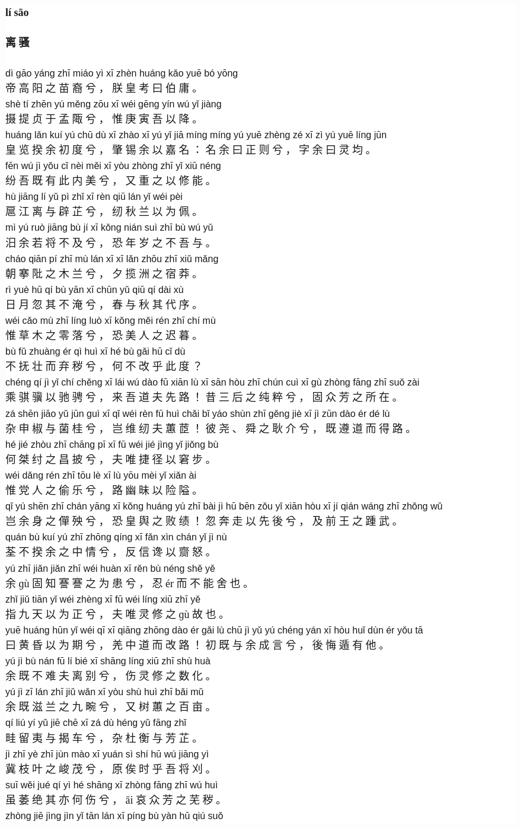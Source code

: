 <font face=楷体 size=4>
    


#### lí  sāo
#### 离  骚


<font face=Arial size=3>dì  ɡāo  yánɡ  zhī  miáo  yì  xī  zhèn  huánɡ  kǎo  yuē  bó  yōnɡ  </font>  
帝  高  阳  之  苗  裔  兮 ，  朕  皇  考  曰  伯  庸 。  
<font face=Arial size=3>shè  tí  zhēn  yú  měnɡ  zōu  xī  wéi  ɡēnɡ  yín  wú  yǐ  jiànɡ  </font>  
摄  提  贞  于  孟  陬  兮 ，  惟  庚  寅  吾  以  降 。  
<font face=Arial size=3>huánɡ  lǎn  kuí  yú  chū  dù  xī  zhào  xī  yú  yǐ  jiā  mínɡ  mínɡ  yú  yuē  zhènɡ  zé  xī  zì  yú  yuē  línɡ  jūn</font>  
皇  览  揆  余  初  度  兮 ，  肇  锡  余  以  嘉  名 ：  名  余  曰  正  则  兮 ，  字  余  曰  灵  均 。  
<font face=Arial size=3>fēn  wú  jì  yǒu  cǐ  nèi  měi  xī  yòu  zhònɡ  zhī  yǐ  xiū  nénɡ  </font>   
纷  吾  既  有  此  内  美  兮 ，  又  重  之  以  修  能 。  
<font face=Arial size=3>hù  jiānɡ  lí  yǔ  pì  zhǐ  xī  rèn  qiū  lán  yǐ  wéi  pèi  </font>  
扈  江  离  与  辟  芷  兮 ，  纫  秋  兰  以  为  佩 。  
<font face=Arial size=3>mì  yú  ruò  jiānɡ  bù  jí  xī  kǒnɡ  nián  suì  zhī  bù  wú  yǔ  </font>  
汨  余  若  将  不  及  兮 ，  恐  年  岁  之  不  吾  与 。  
<font face=Arial size=3>cháo  qiān  pí  zhī  mù  lán  xī  xī  lǎn  zhōu  zhī  xiǔ  mǎnɡ  </font>  
朝  搴  阰  之  木  兰  兮 ，  夕  揽  洲  之  宿  莽 。  
<font face=Arial size=3>rì  yuè  hū  qí  bù  yān  xī  chūn  yǔ  qiū  qí  dài  xù  </font>  
日  月  忽  其  不  淹  兮 ，  春  与  秋  其  代  序 。  
<font face=Arial size=3>wéi  cǎo  mù  zhī  línɡ  luò  xī  kǒnɡ  měi  rén  zhī  chí  mù  </font>  
惟  草  木  之  零  落  兮 ，  恐  美  人  之  迟  暮 。  
<font face=Arial size=3>bù  fǔ  zhuànɡ  ér  qì  huì  xī  hé  bù  ɡǎi  hū  cǐ  dù</font>  
不  抚  壮  而  弃  秽  兮 ，  何  不  改  乎  此  度 ？  
<font face=Arial size=3>chénɡ  qí  jì  yǐ  chí  chěnɡ  xī  lái  wú  dào  fū  xiān  lù  xī  sān  hòu  zhī  chún  cuì  xī  ɡù  zhònɡ  fānɡ  zhī  suǒ  zài  </font>  
乘  骐  骥  以  驰  骋  兮 ，  来  吾  道  夫  先  路 ！  昔  三  后  之  纯  粹  兮 ，  固  众  芳  之  所  在 。  
<font face=Arial size=3>zá  shēn  jiāo  yǔ  jūn  ɡuì  xī  qǐ  wéi  rèn  fū  huì  chǎi  bǐ  yáo  shùn  zhī  ɡěnɡ  jiè  xī  jì  zūn  dào  ér  dé  lù  </font>  
杂  申  椒  与  菌  桂  兮 ，  岂  维  纫  夫  蕙  茝 ！  彼  尧 、  舜  之  耿  介  兮 ，  既  遵  道  而  得  路 。  
<font face=Arial size=3>hé  jié  zhòu  zhī  chānɡ  pī  xī  fū  wéi  jié  jìnɡ  yǐ  jiǒnɡ  bù  </font>  
何  桀  纣  之  昌  披  兮 ，  夫  唯  捷  径  以  窘  步 。  
<font face=Arial size=3>wéi  dǎnɡ  rén  zhī  tōu  lè  xī  lù  yōu  mèi  yǐ  xiǎn  ài </font>  
惟  党  人  之  偷  乐  兮 ，  路  幽  昧  以  险   隘 。  
<font face=Arial size=3>qǐ  yú  shēn  zhī  chán  yānɡ  xī  kǒnɡ  huánɡ  yú  zhī  bài  jì  hū  bēn  zǒu  yǐ  xiān  hòu  xī  jí  qián  wánɡ  zhī  zhǒnɡ  wǔ  </font>  
岂  余  身  之  僤  殃  兮 ，  恐  皇  舆  之  败  绩 ！  忽  奔  走  以  先  後  兮 ，  及  前  王  之  踵  武 。  
<font face=Arial size=3>quán  bù  kuí  yú  zhī  zhōnɡ  qínɡ  xī  fǎn  xìn  chán  yǐ  jì  nù  </font>  
荃  不  揆  余  之  中  情  兮 ，  反  信  谗  以  齌  怒 。  
<font face=Arial size=3>yú  zhī  jiǎn  jiǎn  zhī  wéi  huàn  xī  rěn  bù  nénɡ  shě  yě  </font>  
余  ɡù  固  知  謇  謇  之  为  患  兮 ，  忍  ér  而  不  能  舍  也 。  
<font face=Arial size=3>zhǐ  jiǔ  tiān  yǐ  wéi  zhènɡ  xī  fū  wéi  línɡ  xiū  zhī  yě  </font>  
指  九  天  以  为  正  兮 ，  夫  唯  灵  修  之  ɡù  故  也 。  
<font face=Arial size=3>yuē  huánɡ  hūn  yǐ  wéi  qī  xī  qiānɡ  zhōnɡ  dào  ér  ɡǎi  lù  chū  jì  yǔ  yú  chénɡ  yán  xī  hòu  huǐ  dùn  ér  yǒu  tā  </font>  
曰  黄  昏  以  为  期  兮 ，  羌  中  道  而  改  路 ！  初  既  与  余  成  言  兮 ，  後  悔  遁  有  他 。  
<font face=Arial size=3>yú  jì  bù  nán  fū  lí  bié  xī  shānɡ  línɡ  xiū  zhī  shù  huà  </font>  
余  既  不  难  夫  离  别  兮 ，  伤  灵  修  之  数  化 。  
<font face=Arial size=3>yú  jì  zī  lán  zhī  jiǔ  wǎn  xī  yòu  shù  huì  zhī  bǎi  mǔ  </font>  
余  既  滋  兰  之  九  畹  兮 ，  又  树  蕙  之  百  亩 。  
<font face=Arial size=3>qí  liú  yí  yǔ  jiē  chē  xī  zá  dù  hénɡ  yǔ  fānɡ  zhǐ  </font>  
畦  留  夷  与  揭  车  兮 ，  杂  杜  衡  与  芳  芷 。  
<font face=Arial size=3>jì  zhī  yè  zhī  jùn  mào  xī  yuán  sì  shí  hū  wú  jiānɡ  yì  </font>  
冀  枝  叶  之  峻  茂  兮 ，  原  俟  时  乎  吾  将  刈 。  
<font face=Arial size=3>suī  wěi  jué  qí  yì  hé  shānɡ  xī  zhònɡ  fānɡ  zhī  wú  huì  </font>  
虽  萎  绝  其  亦  何  伤  兮 ，  āi  哀  众  芳  之  芜  秽 。  
<font face=Arial size=3>zhònɡ  jiē  jìnɡ  jìn  yǐ  tān  lán  xī  pínɡ  bù  yàn  hū  qiú  suǒ  </font>  